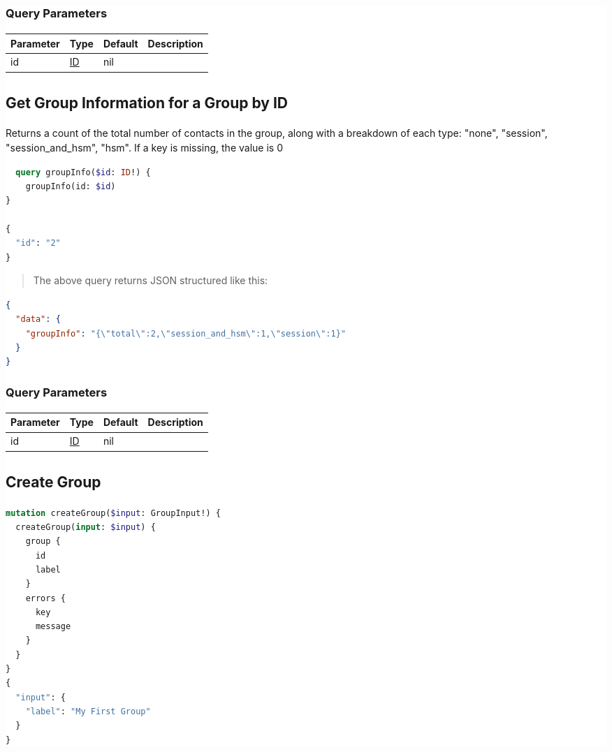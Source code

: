 ### Query Parameters

| Parameter | Type                 | Default | Description |
| --------- | -------------------- | ------- | ----------- |
| id        | <a href="#id">ID</a> | nil     |

## Get Group Information for a Group by ID

Returns a count of the total number of contacts in the group, along with a breakdown of
each type: "none", "session", "session_and_hsm", "hsm". If a key is missing, the value is 0

```graphql
  query groupInfo($id: ID!) {
    groupInfo(id: $id)
}

{
  "id": "2"
}

```

> The above query returns JSON structured like this:

```json
{
  "data": {
    "groupInfo": "{\"total\":2,\"session_and_hsm\":1,\"session\":1}"
  }
}
```

### Query Parameters

| Parameter | Type                 | Default | Description |
| --------- | -------------------- | ------- | ----------- |
| id        | <a href="#id">ID</a> | nil     |

## Create Group

```graphql
mutation createGroup($input: GroupInput!) {
  createGroup(input: $input) {
    group {
      id
      label
    }
    errors {
      key
      message
    }
  }
}
{
  "input": {
    "label": "My First Group"
  }
}
```
